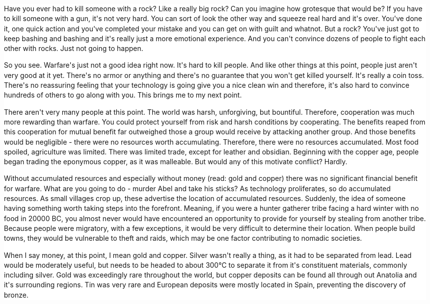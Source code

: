 Have you ever had to kill someone with a rock?  Like a really big
rock?  Can you imagine how grotesque that would be?  If you have to
kill someone with a gun, it's not very hard.  You can sort of look the
other way and squeeze real hard and it's over.  You've done it, one
quick action and you've completed your mistake and you can get on with
guilt and whatnot.  But a rock?  You've just got to keep bashing and
bashing and it's really just a more emotional experience.  And you
can't convince dozens of people to fight each other with rocks.  Just
not going to happen.

So you see.  Warfare's just not a good idea right now.  It's hard to
kill people.  And like other things at this point, people just aren't
very good at it yet.  There's no armor or anything and there's no
guarantee that you won't get killed yourself.  It's really a coin
toss.  There's no reassuring feeling that your technology is going
give you a nice clean win and therefore, it's also hard to convince
hundreds of others to go along with you.  This brings me to my next
point.

There aren't very many people at this point.  The world was harsh,
unforgiving, but bountiful.  Therefore, cooperation was much more
rewarding than warfare.  You could protect yourself from risk and
harsh conditions by cooperating.  The benefits reaped from this
cooperation for mutual benefit far outweighed those a group would
receive by attacking another group.  And those benefits would be
negligible - there were no resources worth accumulating.  Therefore,
there were no resources accumulated.  Most food spoiled, agriculture
was limited.  There was limited trade, except for leather and
obsidian.  Beginning with the copper age, people began trading the
eponymous copper, as it was malleable.  But would any of this motivate
conflict?  Hardly.

Without accumulated resources and especially without money (read: gold
and copper) there was no significant financial benefit for warfare.
What are you going to do - murder Abel and take his sticks?  As
technology proliferates, so do accumulated resources.  As small
villages crop up, these advertise the location of accumulated
resources.  Suddenly, the idea of someone having something worth
taking steps into the forefront.  Meaning, if you were a hunter
gatherer tribe facing a hard winter with no food in 20000 BC, you
almost never would have encountered an opportunity to provide for
yourself by stealing from another tribe.  Because people were
migratory, with a few exceptions, it would be very difficult to
determine their location.  When people build towns, they would be
vulnerable to theft and raids, which may be one factor contributing to
nomadic societies.

When I say money, at this point, I mean gold and copper.  Silver
wasn't really a thing, as it had to be separated from lead.  Lead
would be moderately useful, but needs to be headed to about 300&#176;C
to separate it from it's constituent materials, commonly including
silver.  Gold was exceedingly rare throughout the world, but copper
deposits can be found all through out Anatolia and it's surrounding
regions. Tin was very rare and European deposits were mostly located
in Spain, preventing the discovery of bronze.
